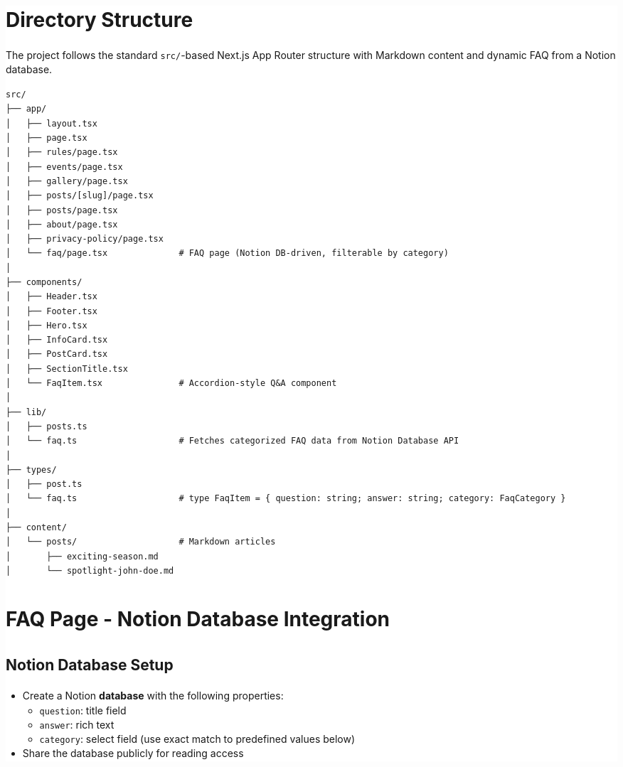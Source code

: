 # Directory Structure

The project follows the standard `src/`-based Next.js App Router structure with Markdown content and dynamic FAQ from a Notion database.

```txt
src/
├── app/
│   ├── layout.tsx
│   ├── page.tsx
│   ├── rules/page.tsx
│   ├── events/page.tsx
│   ├── gallery/page.tsx
│   ├── posts/[slug]/page.tsx
│   ├── posts/page.tsx
│   ├── about/page.tsx
│   ├── privacy-policy/page.tsx
│   └── faq/page.tsx              # FAQ page (Notion DB-driven, filterable by category)
│
├── components/
│   ├── Header.tsx
│   ├── Footer.tsx
│   ├── Hero.tsx
│   ├── InfoCard.tsx
│   ├── PostCard.tsx
│   ├── SectionTitle.tsx
│   └── FaqItem.tsx               # Accordion-style Q&A component
│
├── lib/
│   ├── posts.ts
│   └── faq.ts                    # Fetches categorized FAQ data from Notion Database API
│
├── types/
│   ├── post.ts
│   └── faq.ts                    # type FaqItem = { question: string; answer: string; category: FaqCategory }
│
├── content/
│   └── posts/                    # Markdown articles
│       ├── exciting-season.md
│       └── spotlight-john-doe.md
```

# FAQ Page - Notion Database Integration

## Notion Database Setup

- Create a Notion **database** with the following properties:
  - `question`: title field
  - `answer`: rich text
  - `category`: select field (use exact match to predefined values below)
- Share the database publicly for reading access
